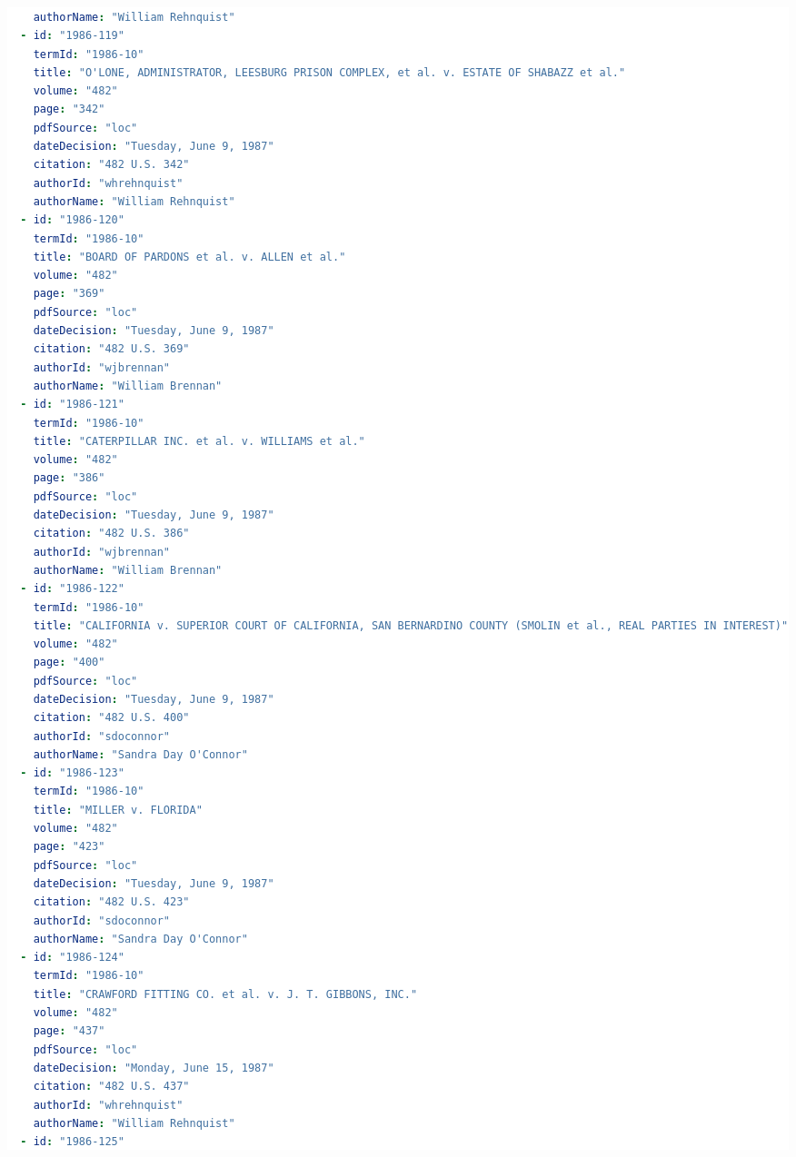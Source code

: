 ```yaml
    authorName: "William Rehnquist"
  - id: "1986-119"
    termId: "1986-10"
    title: "O'LONE, ADMINISTRATOR, LEESBURG PRISON COMPLEX, et al. v. ESTATE OF SHABAZZ et al."
    volume: "482"
    page: "342"
    pdfSource: "loc"
    dateDecision: "Tuesday, June 9, 1987"
    citation: "482 U.S. 342"
    authorId: "whrehnquist"
    authorName: "William Rehnquist"
  - id: "1986-120"
    termId: "1986-10"
    title: "BOARD OF PARDONS et al. v. ALLEN et al."
    volume: "482"
    page: "369"
    pdfSource: "loc"
    dateDecision: "Tuesday, June 9, 1987"
    citation: "482 U.S. 369"
    authorId: "wjbrennan"
    authorName: "William Brennan"
  - id: "1986-121"
    termId: "1986-10"
    title: "CATERPILLAR INC. et al. v. WILLIAMS et al."
    volume: "482"
    page: "386"
    pdfSource: "loc"
    dateDecision: "Tuesday, June 9, 1987"
    citation: "482 U.S. 386"
    authorId: "wjbrennan"
    authorName: "William Brennan"
  - id: "1986-122"
    termId: "1986-10"
    title: "CALIFORNIA v. SUPERIOR COURT OF CALIFORNIA, SAN BERNARDINO COUNTY (SMOLIN et al., REAL PARTIES IN INTEREST)"
    volume: "482"
    page: "400"
    pdfSource: "loc"
    dateDecision: "Tuesday, June 9, 1987"
    citation: "482 U.S. 400"
    authorId: "sdoconnor"
    authorName: "Sandra Day O'Connor"
  - id: "1986-123"
    termId: "1986-10"
    title: "MILLER v. FLORIDA"
    volume: "482"
    page: "423"
    pdfSource: "loc"
    dateDecision: "Tuesday, June 9, 1987"
    citation: "482 U.S. 423"
    authorId: "sdoconnor"
    authorName: "Sandra Day O'Connor"
  - id: "1986-124"
    termId: "1986-10"
    title: "CRAWFORD FITTING CO. et al. v. J. T. GIBBONS, INC."
    volume: "482"
    page: "437"
    pdfSource: "loc"
    dateDecision: "Monday, June 15, 1987"
    citation: "482 U.S. 437"
    authorId: "whrehnquist"
    authorName: "William Rehnquist"
  - id: "1986-125"
```